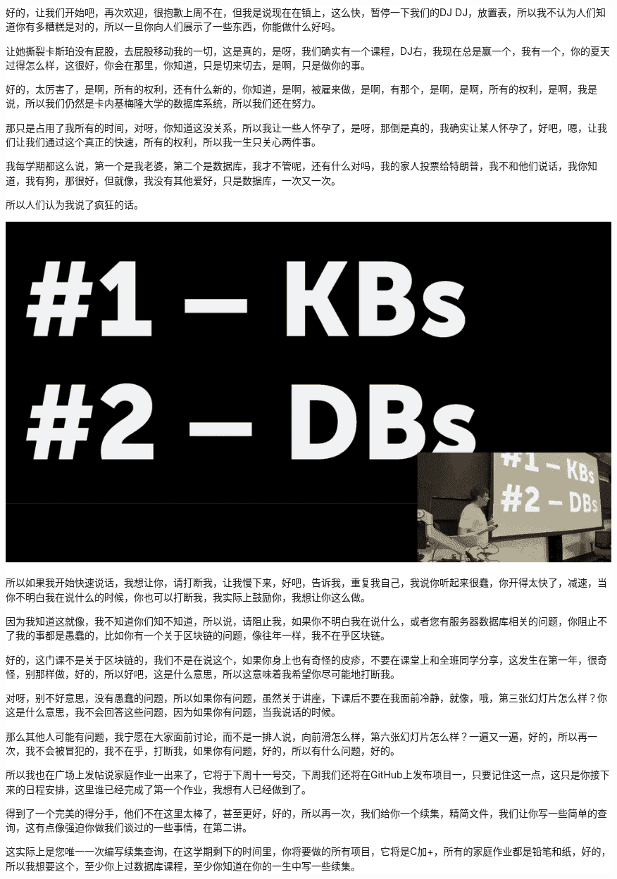 好的，让我们开始吧，再次欢迎，很抱歉上周不在，但我是说现在在镇上，这么快，暂停一下我们的DJ DJ，放置表，所以我不认为人们知道你有多糟糕是对的，所以一旦你向人们展示了一些东西，你能做什么好吗。

让她撕裂卡斯珀没有屁股，去屁股移动我的一切，这是真的，是呀，我们确实有一个课程，DJ右，我现在总是赢一个，我有一个，你的夏天过得怎么样，这很好，你会在那里，你知道，只是切来切去，是啊，只是做你的事。

好的，太厉害了，是啊，所有的权利，还有什么新的，你知道，是啊，被雇来做，是啊，有那个，是啊，是啊，所有的权利，是啊，我是说，所以我们仍然是卡内基梅隆大学的数据库系统，所以我们还在努力。

那只是占用了我所有的时间，对呀，你知道这没关系，所以我让一些人怀孕了，是呀，那倒是真的，我确实让某人怀孕了，好吧，嗯，让我们让我们通过这个真正的快速，所有的权利，所以我一生只关心两件事。

我每学期都这么说，第一个是我老婆，第二个是数据库，我才不管呢，还有什么对吗，我的家人投票给特朗普，我不和他们说话，我你知道，我有狗，那很好，但就像，我没有其他爱好，只是数据库，一次又一次。

所以人们认为我说了疯狂的话。

![](img/1926e0d419ad2d60fd7be0231408047c_3.png)

所以如果我开始快速说话，我想让你，请打断我，让我慢下来，好吧，告诉我，重复我自己，我说你听起来很蠢，你开得太快了，减速，当你不明白我在说什么的时候，你也可以打断我，我实际上鼓励你，我想让你这么做。

因为我知道这就像，我不知道你们知不知道，所以说，请阻止我，如果你不明白我在说什么，或者您有服务器数据库相关的问题，你阻止不了我的事都是愚蠢的，比如你有一个关于区块链的问题，像往年一样，我不在乎区块链。

好的，这门课不是关于区块链的，我们不是在说这个，如果你身上也有奇怪的皮疹，不要在课堂上和全班同学分享，这发生在第一年，很奇怪，别那样做，好的，所以好吧，这是什么意思，所以这意味着我希望你尽可能地打断我。

对呀，别不好意思，没有愚蠢的问题，所以如果你有问题，虽然关于讲座，下课后不要在我面前冷静，就像，哦，第三张幻灯片怎么样？你这是什么意思，我不会回答这些问题，因为如果你有问题，当我说话的时候。

那么其他人可能有问题，我宁愿在大家面前讨论，而不是一排人说，向前滑怎么样，第六张幻灯片怎么样？一遍又一遍，好的，所以再一次，我不会被冒犯的，我不在乎，打断我，如果你有问题，好的，所以有什么问题，好的。

所以我也在广场上发帖说家庭作业一出来了，它将于下周十一号交，下周我们还将在GitHub上发布项目一，只要记住这一点，这只是你接下来的日程安排，这里谁已经完成了第一个作业，我想有人已经做到了。

得到了一个完美的得分手，他们不在这里太棒了，甚至更好，好的，所以再一次，我们给你一个续集，精简文件，我们让你写一些简单的查询，这有点像强迫你做我们谈过的一些事情，在第二讲。

这实际上是您唯一一次编写续集查询，在这学期剩下的时间里，你将要做的所有项目，它将是C加+，所有的家庭作业都是铅笔和纸，好的，所以我想要这个，至少你上过数据库课程，至少你知道在你的一生中写一些续集。
